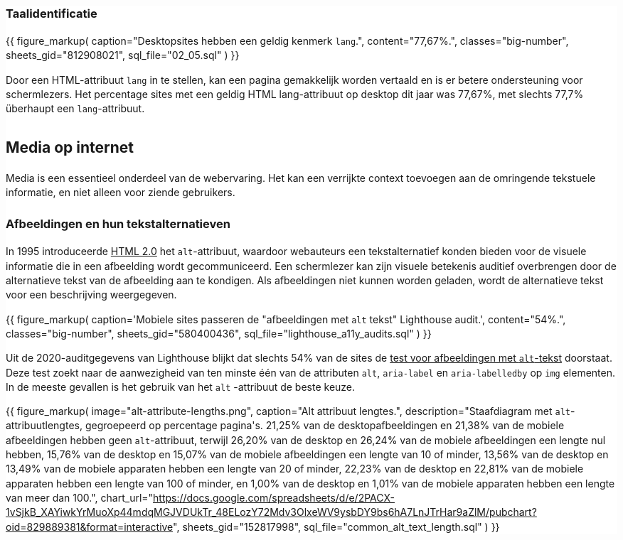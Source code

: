 ### Taalidentificatie

{{ figure_markup(
  caption="Desktopsites hebben een geldig kenmerk `lang`.",
  content="77,67%.",
  classes="big-number",
  sheets_gid="812908021",
  sql_file="02_05.sql"
)
}}

Door een HTML-attribuut `lang` in te stellen, kan een pagina gemakkelijk worden vertaald en is er betere ondersteuning voor schermlezers. Het percentage sites met een geldig HTML lang-attribuut op desktop dit jaar was 77,67%, met slechts 77,7% überhaupt een `lang`-attribuut.

## Media op internet

Media is een essentieel onderdeel van de webervaring. Het kan een verrijkte context toevoegen aan de omringende tekstuele informatie, en niet alleen voor ziende gebruikers.

### Afbeeldingen en hun tekstalternatieven

In 1995 introduceerde <a hreflang="en" href="https://www.w3.org/MarkUp/html-spec/html-spec_5.html#SEC5.10">HTML 2.0</a> het `alt`-attribuut, waardoor webauteurs een tekstalternatief konden bieden voor de visuele informatie die in een afbeelding wordt gecommuniceerd. Een schermlezer kan zijn visuele betekenis auditief overbrengen door de alternatieve tekst van de afbeelding aan te kondigen. Als afbeeldingen niet kunnen worden geladen, wordt de alternatieve tekst voor een beschrijving weergegeven.

{{ figure_markup(
  caption='Mobiele sites passeren de "afbeeldingen met `alt` tekst" Lighthouse audit.',
  content="54%.",
  classes="big-number",
  sheets_gid="580400436",
  sql_file="lighthouse_a11y_audits.sql"
)
}}

Uit de 2020-auditgegevens van Lighthouse blijkt dat slechts 54% van de sites de <a hreflang="en" href="https://dequeuniversity.com/rules/axe/3.5/image-alt">test voor afbeeldingen met `alt`-tekst</a> doorstaat. Deze test zoekt naar de aanwezigheid van ten minste één van de attributen `alt`, `aria-label` en `aria-labelledby` op `img` elementen. In de meeste gevallen is het gebruik van het `alt` -attribuut de beste keuze.

{{ figure_markup(
  image="alt-attribute-lengths.png",
  caption="Alt attribuut lengtes.",
  description="Staafdiagram met `alt`-attribuutlengtes, gegroepeerd op percentage pagina's. 21,25% van de desktopafbeeldingen en 21,38% van de mobiele afbeeldingen hebben geen `alt`-attribuut, terwijl 26,20% van de desktop en 26,24% van de mobiele afbeeldingen een lengte nul hebben, 15,76% van de desktop en 15,07% van de mobiele afbeeldingen een lengte van 10 of minder, 13,56% van de desktop en 13,49% van de mobiele apparaten hebben een lengte van 20 of minder, 22,23% van de desktop en 22,81% van de mobiele apparaten hebben een lengte van 100 of minder, en 1,00% van de desktop en 1,01% van de mobiele apparaten hebben een lengte van meer dan 100.",
  chart_url="https://docs.google.com/spreadsheets/d/e/2PACX-1vSjkB_XAYiwkYrMuoXp44mdqMGJVDUkTr_48ELozY72Mdv3OlxeWV9ysbDY9bs6hA7LnJTrHar9aZlM/pubchart?oid=829889381&format=interactive",
  sheets_gid="152817998",
  sql_file="common_alt_text_length.sql"
  )
}}
